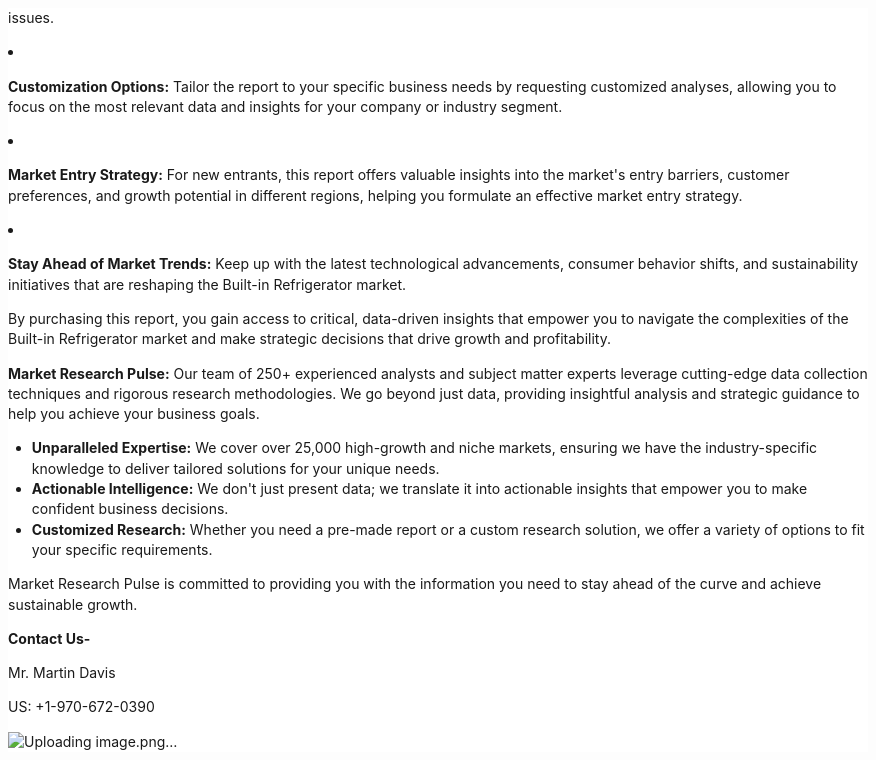 issues.</p></li><li><p><strong>Customization Options:</strong> Tailor the report to your specific business needs by requesting customized analyses, allowing you to focus on the most relevant data and insights for your company or industry segment.</p></li><li><p><strong>Market Entry Strategy:</strong> For new entrants, this report offers valuable insights into the market's entry barriers, customer preferences, and growth potential in different regions, helping you formulate an effective market entry strategy.</p></li><li><p><strong>Stay Ahead of Market Trends:</strong> Keep up with the latest technological advancements, consumer behavior shifts, and sustainability initiatives that are reshaping the Built-in Refrigerator market.</p></li></ol><p>By purchasing this report, you gain access to critical, data-driven insights that empower you to navigate the complexities of the Built-in Refrigerator market and make strategic decisions that drive growth and profitability.</p><p><strong>Market Research Pulse:</strong>&nbsp;Our team of 250+ experienced analysts and subject matter experts leverage cutting-edge data collection techniques and rigorous research methodologies. We go beyond just data, providing insightful analysis and strategic guidance to help you achieve your business goals.</p><ul><li><strong>Unparalleled Expertise:</strong>&nbsp;We cover over 25,000 high-growth and niche markets, ensuring we have the industry-specific knowledge to deliver tailored solutions for your unique needs.</li><li><strong>Actionable Intelligence:</strong>&nbsp;We don't just present data; we translate it into actionable insights that empower you to make confident business decisions.</li><li><strong>Customized Research:</strong>&nbsp;Whether you need a pre-made report or a custom research solution, we offer a variety of options to fit your specific requirements.</li></ul><p>Market Research Pulse is committed to providing you with the information you need to stay ahead of the curve and achieve sustainable growth.</p><p><strong>Contact Us-</strong></p><p>Mr. Martin Davis</p><p>US: +1-970-672-0390</p>
![Uploading image.png…]()

